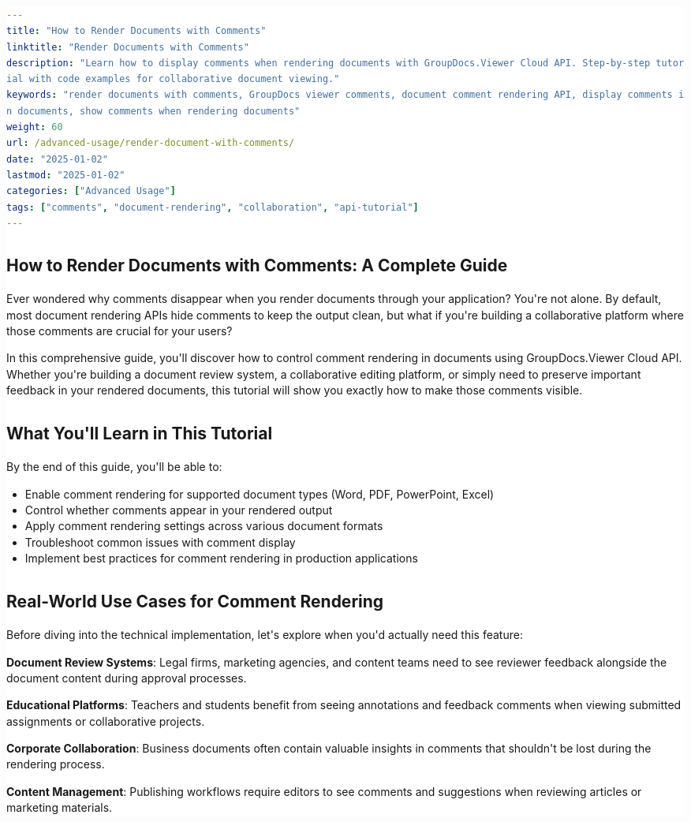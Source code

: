 ```yaml
---
title: "How to Render Documents with Comments"
linktitle: "Render Documents with Comments"
description: "Learn how to display comments when rendering documents with GroupDocs.Viewer Cloud API. Step-by-step tutorial with code examples for collaborative document viewing."
keywords: "render documents with comments, GroupDocs viewer comments, document comment rendering API, display comments in documents, show comments when rendering documents"
weight: 60
url: /advanced-usage/render-document-with-comments/
date: "2025-01-02"
lastmod: "2025-01-02"
categories: ["Advanced Usage"]
tags: ["comments", "document-rendering", "collaboration", "api-tutorial"]
---
```


## How to Render Documents with Comments: A Complete Guide

Ever wondered why comments disappear when you render documents through your application? You're not alone. By default, most document rendering APIs hide comments to keep the output clean, but what if you're building a collaborative platform where those comments are crucial for your users?

In this comprehensive guide, you'll discover how to control comment rendering in documents using GroupDocs.Viewer Cloud API. Whether you're building a document review system, a collaborative editing platform, or simply need to preserve important feedback in your rendered documents, this tutorial will show you exactly how to make those comments visible.

## What You'll Learn in This Tutorial

By the end of this guide, you'll be able to:
- Enable comment rendering for supported document types (Word, PDF, PowerPoint, Excel)
- Control whether comments appear in your rendered output
- Apply comment rendering settings across various document formats
- Troubleshoot common issues with comment display
- Implement best practices for comment rendering in production applications

## Real-World Use Cases for Comment Rendering

Before diving into the technical implementation, let's explore when you'd actually need this feature:

**Document Review Systems**: Legal firms, marketing agencies, and content teams need to see reviewer feedback alongside the document content during approval processes.

**Educational Platforms**: Teachers and students benefit from seeing annotations and feedback comments when viewing submitted assignments or collaborative projects.

**Corporate Collaboration**: Business documents often contain valuable insights in comments that shouldn't be lost during the rendering process.

**Content Management**: Publishing workflows require editors to see comments and suggestions when reviewing articles or marketing materials.
